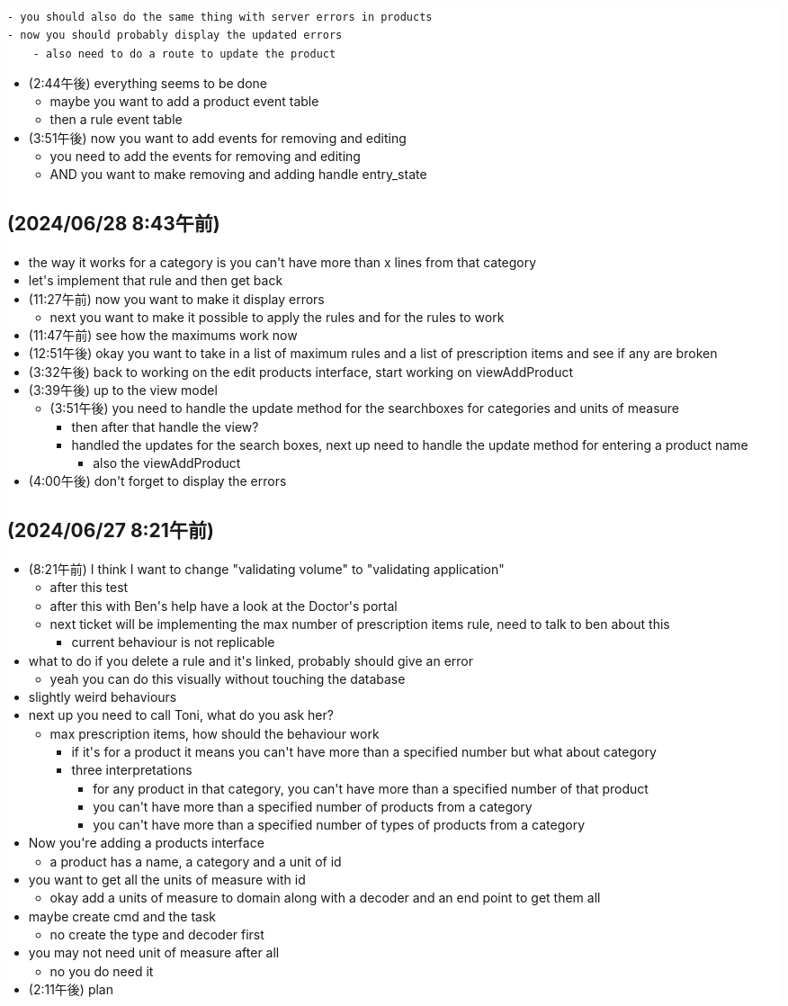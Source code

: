     - you should also do the same thing with server errors in products
    - now you should probably display the updated errors
        - also need to do a route to update the product
- (2:44午後) everything seems to be done
    - maybe you want to add a product event table
    - then a rule event table
- (3:51午後) now you want to add events for removing and editing
    - you need to add the events for removing and editing
    - AND you want to make removing and adding handle entry_state












## (2024/06/28 8:43午前)
- the way it works for a category is you can't have more than x lines from that category
- let's implement that rule and then get back
- (11:27午前) now you want to make it display errors
    - next you want to make it possible to apply the rules and for the rules to work
- (11:47午前) see how the maximums work now
- (12:51午後) okay you want to take in a list of maximum rules and a list of prescription items and see if any are broken
- (3:32午後) back to working on the edit products interface, start working on viewAddProduct
- (3:39午後) up to the view model
    - (3:51午後) you need to handle the update method for the searchboxes for categories and units of measure
        - then after that handle the view?
        - handled the updates for the search boxes, next up need to handle the update method for entering a product name
            - also the viewAddProduct
- (4:00午後) don't forget to display the errors



## (2024/06/27 8:21午前)
- (8:21午前) I think I want to change "validating volume" to "validating application"
    - after this test
    - after this with Ben's help have a look at the Doctor's portal
    - next ticket will be implementing the max number of prescription items rule, need to talk to ben about this
        - current behaviour is not replicable
- what to do if you delete a rule and it's linked, probably should give an error
    - yeah you can do this visually without touching the database
- slightly weird behaviours
- next up you need to call Toni, what do you ask her?
    - max prescription items, how should the behaviour work
        - if it's for a product it means you can't have more than a specified number but what about category
        - three interpretations
            - for any product in that category, you can't have more than a specified number of that product
            - you can't have more than a specified number of products from a category
            - you can't have more than a specified number of types of products from a category
- Now you're adding a products interface
    - a product has a name, a category and a unit of id
- you want to get all the units of measure with id
    - okay add a units of measure to domain along with a decoder and an end point to get them all
- maybe create cmd and the task
    - no create the type and decoder first
- you may not need unit of measure after all
    - no you do need it
- (2:11午後) plan